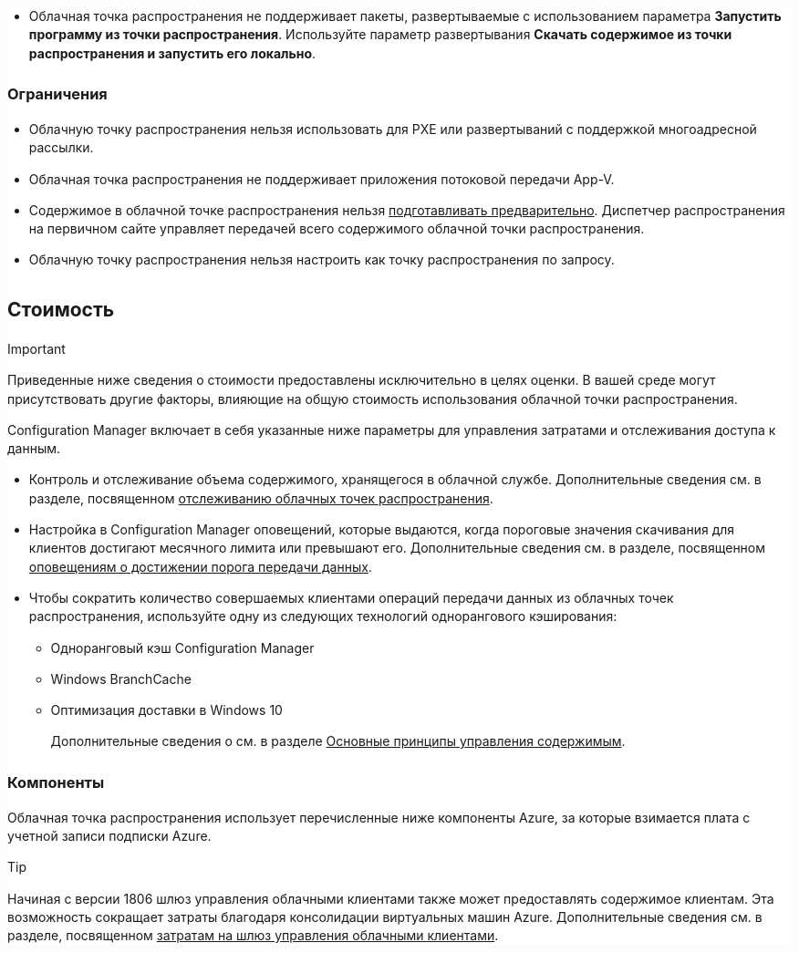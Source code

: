 - Облачная точка распространения не поддерживает пакеты, развертываемые с использованием параметра **Запустить программу из точки распространения**. Используйте параметр развертывания **Скачать содержимое из точки распространения и запустить его локально**.  

### <a name="limitations"></a>Ограничения  

- Облачную точку распространения нельзя использовать для PXE или развертываний с поддержкой многоадресной рассылки.  

- Облачная точка распространения не поддерживает приложения потоковой передачи App-V.  

- Содержимое в облачной точке распространения нельзя [подготавливать предварительно](manage-network-bandwidth.md#BKMK_PrestagingContent). Диспетчер распространения на первичном сайте управляет передачей всего содержимого облачной точки распространения.  

- Облачную точку распространения нельзя настроить как точку распространения по запросу.  


## <a name="cost"></a><a name="bkmk_cost"></a> Стоимость


> [!IMPORTANT]  
> Приведенные ниже сведения о стоимости предоставлены исключительно в целях оценки. В вашей среде могут присутствовать другие факторы, влияющие на общую стоимость использования облачной точки распространения.  

Configuration Manager включает в себя указанные ниже параметры для управления затратами и отслеживания доступа к данным.  

- Контроль и отслеживание объема содержимого, хранящегося в облачной службе. Дополнительные сведения см. в разделе, посвященном [отслеживанию облачных точек распространения](../../servers/deploy/configure/install-cloud-based-distribution-points-in-microsoft-azure.md#bkmk_monitor).  

- Настройка в Configuration Manager оповещений, которые выдаются, когда пороговые значения скачивания для клиентов достигают месячного лимита или превышают его. Дополнительные сведения см. в разделе, посвященном [оповещениям о достижении порога передачи данных](../../servers/deploy/configure/install-cloud-based-distribution-points-in-microsoft-azure.md#bkmk_alerts).

- Чтобы сократить количество совершаемых клиентами операций передачи данных из облачных точек распространения, используйте одну из следующих технологий однорангового кэширования:  
  - Одноранговый кэш Configuration Manager
  - Windows BranchCache
  - Оптимизация доставки в Windows 10  

    Дополнительные сведения о см. в разделе [Основные принципы управления содержимым](fundamental-concepts-for-content-management.md).  

### <a name="components"></a>Компоненты

Облачная точка распространения использует перечисленные ниже компоненты Azure, за которые взимается плата с учетной записи подписки Azure.  

> [!Tip]  
> Начиная с версии 1806 шлюз управления облачными клиентами также может предоставлять содержимое клиентам. Эта возможность сокращает затраты благодаря консолидации виртуальных машин Azure. Дополнительные сведения см. в разделе, посвященном [затратам на шлюз управления облачными клиентами](../../clients/manage/cmg/plan-cloud-management-gateway.md#cost).  
